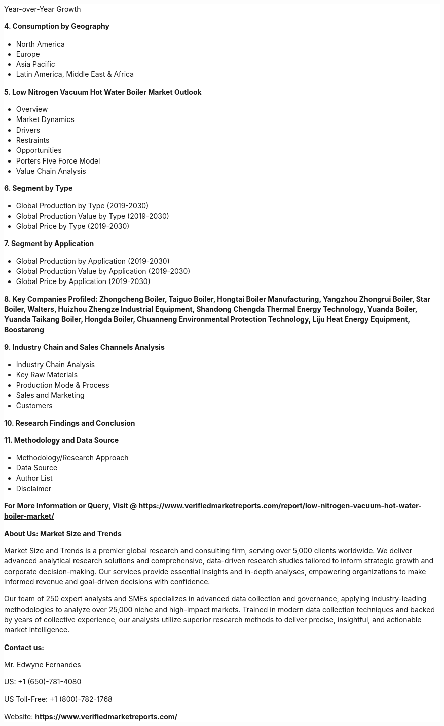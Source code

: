 Year-over-Year Growth</li></ul><p><strong>4. Consumption by Geography</strong></p><ul> <li>North America</li> <li>Europe</li> <li>Asia Pacific</li> <li>Latin America, Middle East &amp; Africa</li></ul><p><strong>5. Low Nitrogen Vacuum Hot Water Boiler Market Outlook</strong></p><ul><li>Overview</li><li>Market Dynamics</li><li>Drivers</li><li>Restraints</li><li>Opportunities</li><li>Porters Five Force Model</li><li>Value Chain Analysis&nbsp;</li></ul><p><strong>6. Segment by Type</strong></p><ul><li>Global Production by Type (2019-2030)</li><li>Global Production Value by Type (2019-2030)</li><li>Global Price by Type (2019-2030)</li></ul><p><strong>7. Segment by Application</strong></p><ul><li>Global Production by Application (2019-2030)</li><li>Global Production Value by Application (2019-2030)</li><li>Global Price by Application (2019-2030)</li></ul><p><strong>8. Key Companies Profiled: Zhongcheng Boiler, Taiguo Boiler, Hongtai Boiler Manufacturing, Yangzhou Zhongrui Boiler, Star Boiler, Walters, Huizhou Zhengze Industrial Equipment, Shandong Chengda Thermal Energy Technology, Yuanda Boiler, Yuanda Taikang Boiler, Hongda Boiler, Chuanneng Environmental Protection Technology, Liju Heat Energy Equipment, Boostareng</strong></p><p><strong>9. Industry Chain and Sales Channels Analysis</strong></p><ul><li>Industry Chain Analysis</li><li>Key Raw Materials</li><li>Production Mode &amp; Process</li><li>Sales and Marketing</li><li>Customers</li></ul><p><strong>10. Research Findings and Conclusion</strong></p><p><strong>11. Methodology and Data Source</strong></p><ul><li>Methodology/Research Approach</li><li>Data Source</li><li>Author List</li><li>Disclaimer</li></ul></p><p><strong>For More Information or Query, Visit @ <a href="https://www.verifiedmarketreports.com/report/low-nitrogen-vacuum-hot-water-boiler-market/">https://www.verifiedmarketreports.com/report/low-nitrogen-vacuum-hot-water-boiler-market/</a></strong></p><p><strong>About Us: Market Size and Trends</strong></p><p>Market Size and Trends is a premier global research and consulting firm, serving over 5,000 clients worldwide. We deliver advanced analytical research solutions and comprehensive, data-driven research studies tailored to inform strategic growth and corporate decision-making. Our services provide essential insights and in-depth analyses, empowering organizations to make informed revenue and goal-driven decisions with confidence.</p><p>Our team of 250 expert analysts and SMEs specializes in advanced data collection and governance, applying industry-leading methodologies to analyze over 25,000 niche and high-impact markets. Trained in modern data collection techniques and backed by years of collective experience, our analysts utilize superior research methods to deliver precise, insightful, and actionable market intelligence.</p><p><strong>Contact us:</strong></p><p>Mr. Edwyne Fernandes</p><p>US: +1 (650)-781-4080</p><p>US Toll-Free: +1 (800)-782-1768</p><p>Website: <strong><a href="https://www.verifiedmarketreports.com/">https://www.verifiedmarketreports.com/</a></strong></p>
